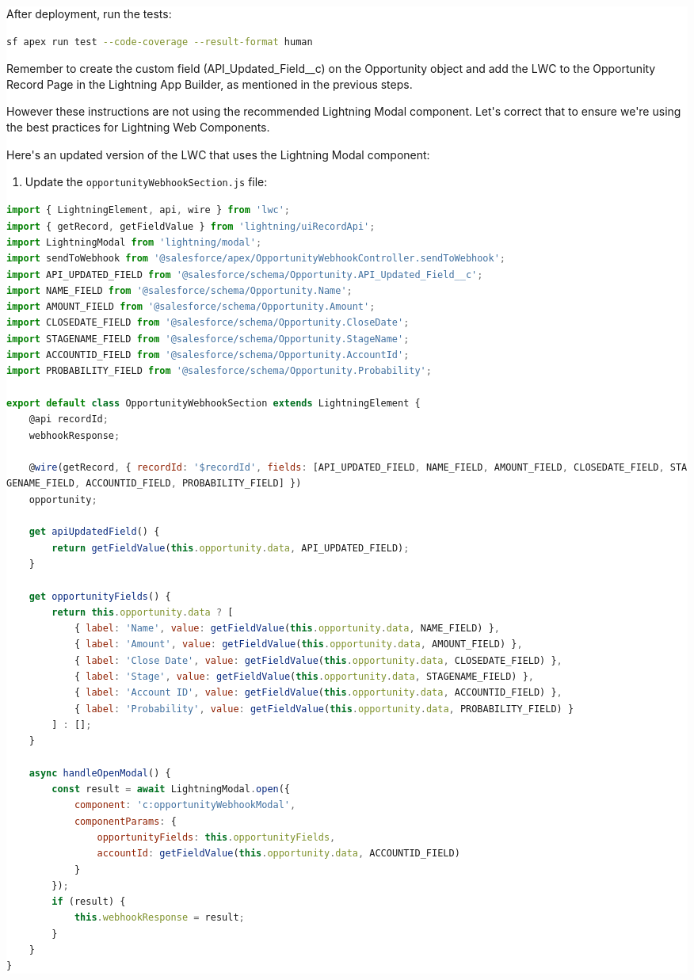 After deployment, run the tests:

```bash
sf apex run test --code-coverage --result-format human
```

Remember to create the custom field (API_Updated_Field__c) on the Opportunity object and add the LWC to the Opportunity Record Page in the Lightning App Builder, as mentioned in the previous steps.

However these instructions are not using the recommended Lightning Modal component. Let's correct that to ensure we're using the best practices for Lightning Web Components.

Here's an updated version of the LWC that uses the Lightning Modal component:

1. Update the `opportunityWebhookSection.js` file:

```javascript:opportunityWebhookSection.js
import { LightningElement, api, wire } from 'lwc';
import { getRecord, getFieldValue } from 'lightning/uiRecordApi';
import LightningModal from 'lightning/modal';
import sendToWebhook from '@salesforce/apex/OpportunityWebhookController.sendToWebhook';
import API_UPDATED_FIELD from '@salesforce/schema/Opportunity.API_Updated_Field__c';
import NAME_FIELD from '@salesforce/schema/Opportunity.Name';
import AMOUNT_FIELD from '@salesforce/schema/Opportunity.Amount';
import CLOSEDATE_FIELD from '@salesforce/schema/Opportunity.CloseDate';
import STAGENAME_FIELD from '@salesforce/schema/Opportunity.StageName';
import ACCOUNTID_FIELD from '@salesforce/schema/Opportunity.AccountId';
import PROBABILITY_FIELD from '@salesforce/schema/Opportunity.Probability';

export default class OpportunityWebhookSection extends LightningElement {
    @api recordId;
    webhookResponse;

    @wire(getRecord, { recordId: '$recordId', fields: [API_UPDATED_FIELD, NAME_FIELD, AMOUNT_FIELD, CLOSEDATE_FIELD, STAGENAME_FIELD, ACCOUNTID_FIELD, PROBABILITY_FIELD] })
    opportunity;

    get apiUpdatedField() {
        return getFieldValue(this.opportunity.data, API_UPDATED_FIELD);
    }

    get opportunityFields() {
        return this.opportunity.data ? [
            { label: 'Name', value: getFieldValue(this.opportunity.data, NAME_FIELD) },
            { label: 'Amount', value: getFieldValue(this.opportunity.data, AMOUNT_FIELD) },
            { label: 'Close Date', value: getFieldValue(this.opportunity.data, CLOSEDATE_FIELD) },
            { label: 'Stage', value: getFieldValue(this.opportunity.data, STAGENAME_FIELD) },
            { label: 'Account ID', value: getFieldValue(this.opportunity.data, ACCOUNTID_FIELD) },
            { label: 'Probability', value: getFieldValue(this.opportunity.data, PROBABILITY_FIELD) }
        ] : [];
    }

    async handleOpenModal() {
        const result = await LightningModal.open({
            component: 'c:opportunityWebhookModal',
            componentParams: {
                opportunityFields: this.opportunityFields,
                accountId: getFieldValue(this.opportunity.data, ACCOUNTID_FIELD)
            }
        });
        if (result) {
            this.webhookResponse = result;
        }
    }
}
```
